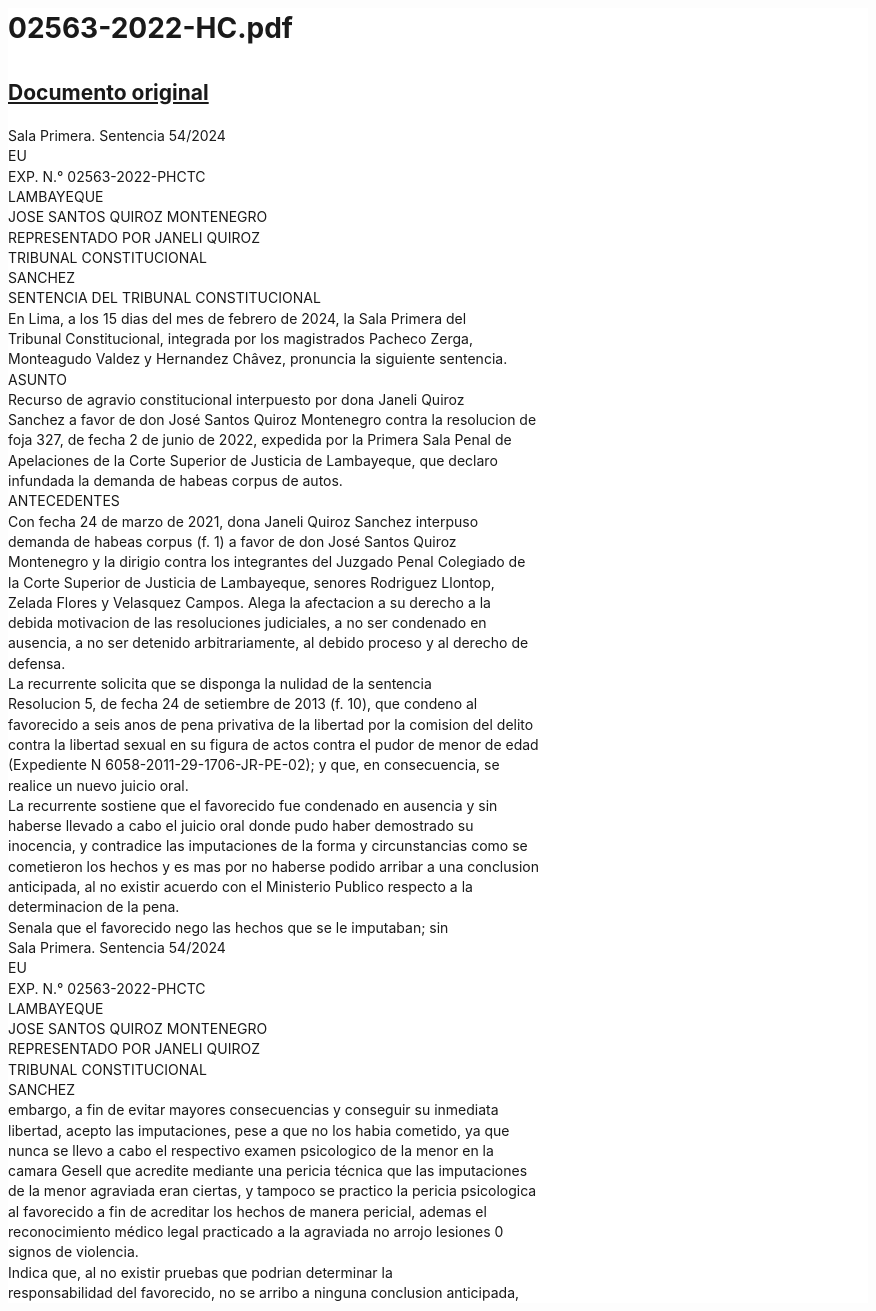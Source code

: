 
02563-2022-HC.pdf
=================
  
[Documento original](https://tc.gob.pe/jurisprudencia/2024/02563-2022-HC.pdf)  
---  
Sala Primera. Sentencia 54/2024  
EU  
EXP. N.° 02563-2022-PHCTC  
LAMBAYEQUE  
JOSE SANTOS QUIROZ MONTENEGRO  
REPRESENTADO POR JANELI QUIROZ  
TRIBUNAL CONSTITUCIONAL  
SANCHEZ  
SENTENCIA DEL TRIBUNAL CONSTITUCIONAL  
En Lima, a los 15 dias del mes de febrero de 2024, la Sala Primera del  
Tribunal Constitucional, integrada por los magistrados Pacheco Zerga,  
Monteagudo Valdez y Hernandez Châvez, pronuncia la siguiente sentencia.  
ASUNTO  
Recurso de agravio constitucional interpuesto por dona Janeli Quiroz  
Sanchez a favor de don José Santos Quiroz Montenegro contra la resolucion de  
foja 327, de fecha 2 de junio de 2022, expedida por la Primera Sala Penal de  
Apelaciones de la Corte Superior de Justicia de Lambayeque, que declaro  
infundada la demanda de habeas corpus de autos.  
ANTECEDENTES  
Con fecha 24 de marzo de 2021, dona Janeli Quiroz Sanchez interpuso  
demanda de habeas corpus (f. 1) a favor de don José Santos Quiroz  
Montenegro y la dirigio contra los integrantes del Juzgado Penal Colegiado de  
la Corte Superior de Justicia de Lambayeque, senores Rodriguez Llontop,  
Zelada Flores y Velasquez Campos. Alega la afectacion a su derecho a la  
debida motivacion de las resoluciones judiciales, a no ser condenado en  
ausencia, a no ser detenido arbitrariamente, al debido proceso y al derecho de  
defensa.  
La recurrente solicita que se disponga la nulidad de la sentencia  
Resolucion 5, de fecha 24 de setiembre de 2013 (f. 10), que condeno al  
favorecido a seis anos de pena privativa de la libertad por la comision del delito  
contra la libertad sexual en su figura de actos contra el pudor de menor de edad  
(Expediente N 6058-2011-29-1706-JR-PE-02); y que, en consecuencia, se  
realice un nuevo juicio oral.  
La recurrente sostiene que el favorecido fue condenado en ausencia y sin  
haberse llevado a cabo el juicio oral donde pudo haber demostrado su  
inocencia, y contradice las imputaciones de la forma y circunstancias como se  
cometieron los hechos y es mas por no haberse podido arribar a una conclusion  
anticipada, al no existir acuerdo con el Ministerio Publico respecto a la  
determinacion de la pena.  
Senala que el favorecido nego las hechos que se le imputaban; sin  
Sala Primera. Sentencia 54/2024  
EU  
EXP. N.° 02563-2022-PHCTC  
LAMBAYEQUE  
JOSE SANTOS QUIROZ MONTENEGRO  
REPRESENTADO POR JANELI QUIROZ  
TRIBUNAL CONSTITUCIONAL  
SANCHEZ  
embargo, a fin de evitar mayores consecuencias y conseguir su inmediata  
libertad, acepto las imputaciones, pese a que no los habia cometido, ya que  
nunca se llevo a cabo el respectivo examen psicologico de la menor en la  
camara Gesell que acredite mediante una pericia técnica que las imputaciones  
de la menor agraviada eran ciertas, y tampoco se practico la pericia psicologica  
al favorecido a fin de acreditar los hechos de manera pericial, ademas el  
reconocimiento médico legal practicado a la agraviada no arrojo lesiones 0  
signos de violencia.  
Indica que, al no existir pruebas que podrian determinar la  
responsabilidad del favorecido, no se arribo a ninguna conclusion anticipada,  